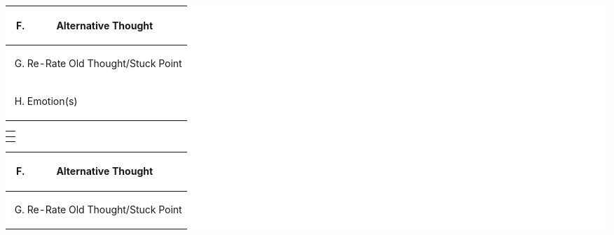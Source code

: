 <td></td>
<td><table>
<colgroup>
<col style="width: 100%" />
</colgroup>
<thead>
<tr class="header">
<th><ol class="incremental" start="6" type="A">
<li><p>Alternative Thought</p></li>
</ol></th>
</tr>
</thead>
<tbody>
<tr class="odd">
<td><ol class="incremental" start="7" type="A">
<li><p>Re-Rate Old Thought/Stuck Point</p></li>
</ol></td>
</tr>
<tr class="even">
<td><ol class="incremental" start="8" type="A">
<li><p>Emotion(s)</p></li>
</ol></td>
</tr>
</tbody>
</table></td>
</tr>
<tr class="even">
<td></td>
<td></td>
<td><table>
<colgroup>
<col style="width: 100%" />
</colgroup>
<thead>
<tr class="header">
<th></th>
</tr>
</thead>
<tbody>
<tr class="odd">
<td></td>
</tr>
</tbody>
</table></td>
<td></td>
<td></td>
<td><table>
<colgroup>
<col style="width: 100%" />
</colgroup>
<thead>
<tr class="header">
<th><ol class="incremental" start="6" type="A">
<li><p>Alternative Thought</p></li>
</ol></th>
</tr>
</thead>
<tbody>
<tr class="odd">
<td><ol class="incremental" start="7" type="A">
<li><p>Re-Rate Old Thought/Stuck Point</p></li>
</ol></td>
</tr>
<tr class="even">